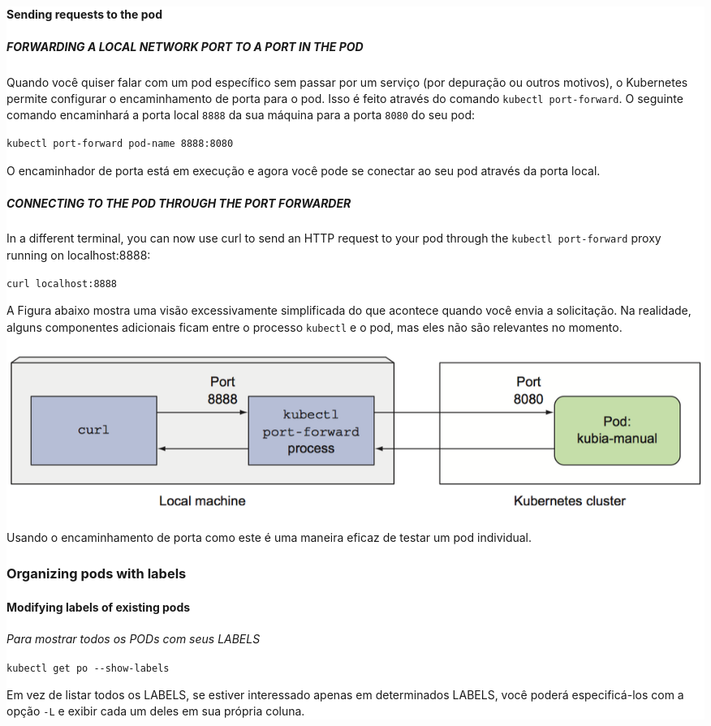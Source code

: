#### Sending requests to the pod

##### FORWARDING A LOCAL NETWORK PORT TO A PORT IN THE POD

Quando você quiser falar com um pod específico sem passar por um serviço (por depuração ou outros motivos), o Kubernetes permite configurar o encaminhamento de porta para o pod. Isso é feito através do comando `kubectl port-forward`. O seguinte comando encaminhará a porta local `8888` da sua máquina para a porta `8080` do seu pod:

```
kubectl port-forward pod-name 8888:8080
```

O encaminhador de porta está em execução e agora você pode se conectar ao seu pod através da porta local.

##### CONNECTING TO THE POD THROUGH THE PORT FORWARDER

In a different terminal, you can now use curl to send an HTTP request to your pod through the `kubectl port-forward` proxy running on localhost:8888:

```sh
curl localhost:8888
```

A Figura abaixo mostra uma visão excessivamente simplificada do que acontece quando você envia a solicitação. Na realidade, alguns componentes adicionais ficam entre o processo `kubectl` e o pod, mas eles não são relevantes no momento.

![A simplified view of what happens when you use curl with kubectl port-forward](./Images/Kubernetes/A%20simplified%20view%20of%20what%20happens%20when%20you%20use%20curl%20with%20kubectl%20port-forward.png "A simplified view of what happens when you use curl with kubectl port-forward")

Usando o encaminhamento de porta como este é uma maneira eficaz de testar um pod individual.

### Organizing pods with labels

#### Modifying labels of existing pods

_Para mostrar todos os PODs com seus LABELS_

```
kubectl get po --show-labels
```

Em vez de listar todos os LABELS, se estiver interessado apenas em determinados LABELS, você poderá especificá-los com a opção `-L` e exibir cada um deles em sua própria coluna.
